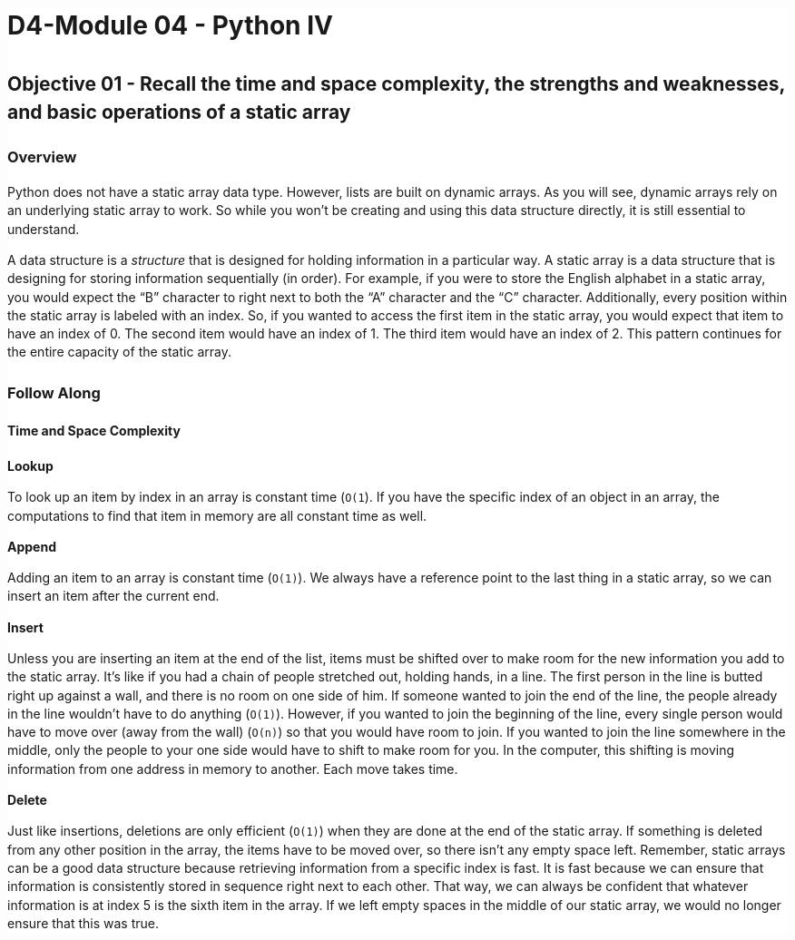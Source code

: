 D4-Module 04 - Python IV
========================

Objective 01 - Recall the time and space complexity, the strengths and weaknesses, and basic operations of a static array
-------------------------------------------------------------------------------------------------------------------------

### Overview <span id="overview"></span>

Python does not have a static array data type. However, lists are built on dynamic arrays. As you will see, dynamic arrays rely on an underlying static array to work. So while you won’t be creating and using this data structure directly, it is still essential to understand.

A data structure is a *structure* that is designed for holding information in a particular way. A static array is a data structure that is designing for storing information sequentially (in order). For example, if you were to store the English alphabet in a static array, you would expect the “B” character to right next to both the “A” character and the “C” character. Additionally, every position within the static array is labeled with an index. So, if you wanted to access the first item in the static array, you would expect that item to have an index of 0. The second item would have an index of 1. The third item would have an index of 2. This pattern continues for the entire capacity of the static array.

### Follow Along <span id="follow-along"></span>

#### Time and Space Complexity <span id="time-and-space-complexity"></span>

**Lookup**

To look up an item by index in an array is constant time (`O(1`). If you have the specific index of an object in an array, the computations to find that item in memory are all constant time as well.

**Append**

Adding an item to an array is constant time (`O(1)`). We always have a reference point to the last thing in a static array, so we can insert an item after the current end.

**Insert**

Unless you are inserting an item at the end of the list, items must be shifted over to make room for the new information you add to the static array. It’s like if you had a chain of people stretched out, holding hands, in a line. The first person in the line is butted right up against a wall, and there is no room on one side of him. If someone wanted to join the end of the line, the people already in the line wouldn’t have to do anything (`O(1)`). However, if you wanted to join the beginning of the line, every single person would have to move over (away from the wall) (`O(n)`) so that you would have room to join. If you wanted to join the line somewhere in the middle, only the people to your one side would have to shift to make room for you. In the computer, this shifting is moving information from one address in memory to another. Each move takes time.

**Delete**

Just like insertions, deletions are only efficient (`O(1)`) when they are done at the end of the static array. If something is deleted from any other position in the array, the items have to be moved over, so there isn’t any empty space left. Remember, static arrays can be a good data structure because retrieving information from a specific index is fast. It is fast because we can ensure that information is consistently stored in sequence right next to each other. That way, we can always be confident that whatever information is at index 5 is the sixth item in the array. If we left empty spaces in the middle of our static array, we would no longer ensure that this was true.
